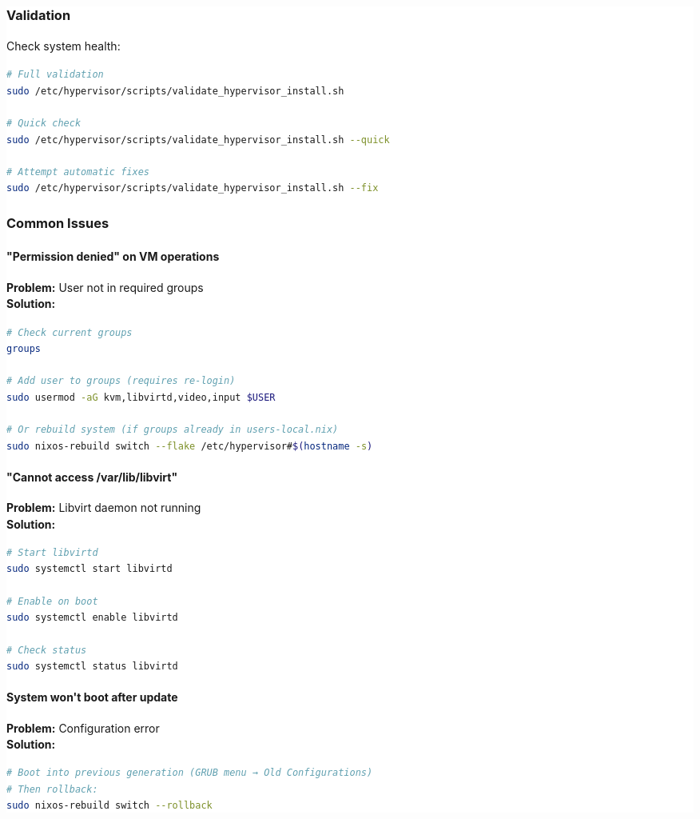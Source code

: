 ### Validation

Check system health:

```bash
# Full validation
sudo /etc/hypervisor/scripts/validate_hypervisor_install.sh

# Quick check
sudo /etc/hypervisor/scripts/validate_hypervisor_install.sh --quick

# Attempt automatic fixes
sudo /etc/hypervisor/scripts/validate_hypervisor_install.sh --fix
```

### Common Issues

#### "Permission denied" on VM operations

**Problem:** User not in required groups  
**Solution:**
```bash
# Check current groups
groups

# Add user to groups (requires re-login)
sudo usermod -aG kvm,libvirtd,video,input $USER

# Or rebuild system (if groups already in users-local.nix)
sudo nixos-rebuild switch --flake /etc/hypervisor#$(hostname -s)
```

#### "Cannot access /var/lib/libvirt"

**Problem:** Libvirt daemon not running  
**Solution:**
```bash
# Start libvirtd
sudo systemctl start libvirtd

# Enable on boot
sudo systemctl enable libvirtd

# Check status
sudo systemctl status libvirtd
```

#### System won't boot after update

**Problem:** Configuration error  
**Solution:**
```bash
# Boot into previous generation (GRUB menu → Old Configurations)
# Then rollback:
sudo nixos-rebuild switch --rollback
```

